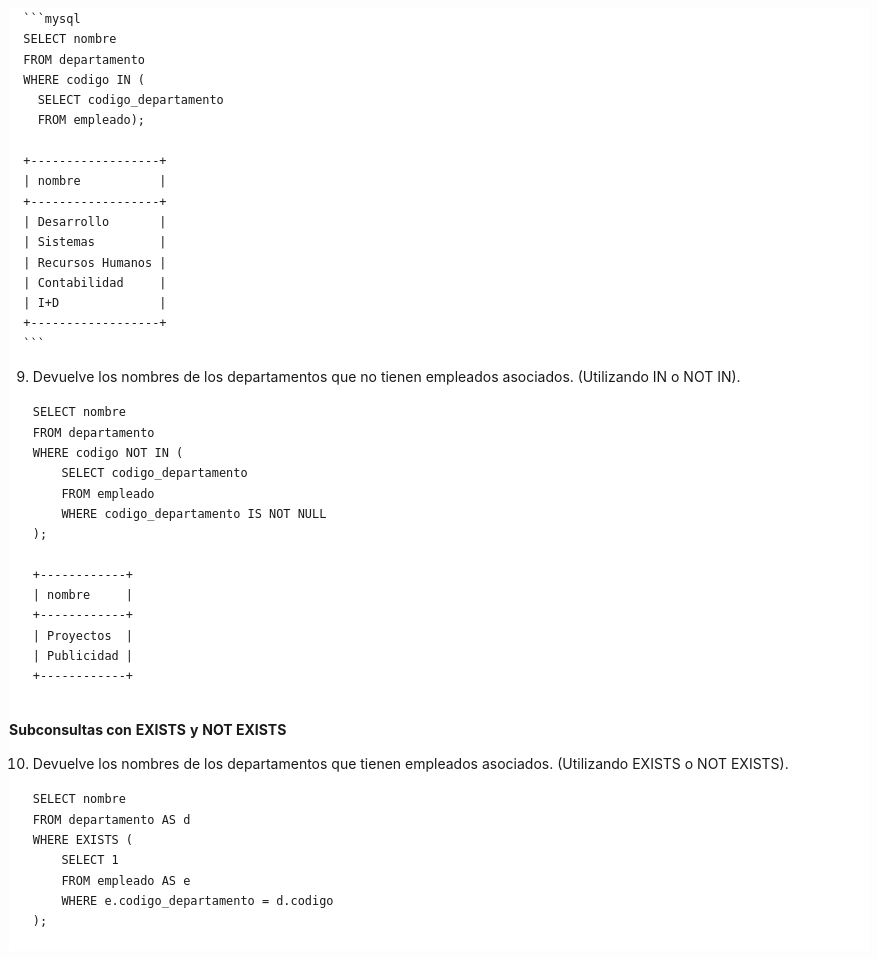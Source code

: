       ```mysql
      SELECT nombre
      FROM departamento
      WHERE codigo IN (
      	SELECT codigo_departamento
      	FROM empleado);
      
      +------------------+
      | nombre           |
      +------------------+
      | Desarrollo       |
      | Sistemas         |
      | Recursos Humanos |
      | Contabilidad     |
      | I+D              |
      +------------------+
      ```

   9. Devuelve los nombres de los departamentos que no tienen empleados asociados. (Utilizando IN o NOT IN). 

      ```mysql
      SELECT nombre
      FROM departamento
      WHERE codigo NOT IN (
          SELECT codigo_departamento
          FROM empleado
          WHERE codigo_departamento IS NOT NULL
      );
      
      +------------+
      | nombre     |
      +------------+
      | Proyectos  |
      | Publicidad |
      +------------+
      
      
      ```

      

   **Subconsultas con** **EXISTS** **y** **NOT EXISTS** 

   10. Devuelve los nombres de los departamentos que tienen empleados asociados. (Utilizando EXISTS o NOT EXISTS). 

       ```mysql
       SELECT nombre
       FROM departamento AS d
       WHERE EXISTS (
           SELECT 1
           FROM empleado AS e
           WHERE e.codigo_departamento = d.codigo
       );
       